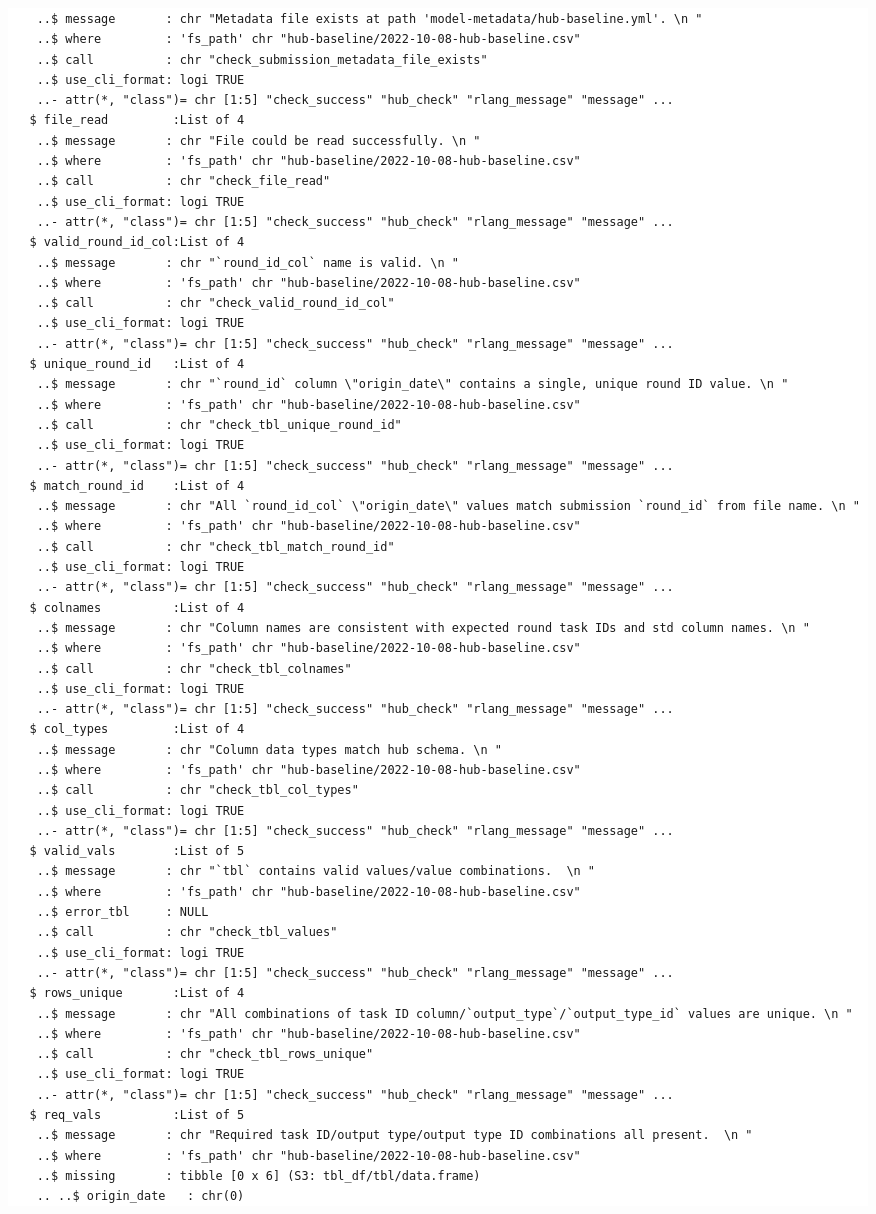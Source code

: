         ..$ message       : chr "Metadata file exists at path 'model-metadata/hub-baseline.yml'. \n "
        ..$ where         : 'fs_path' chr "hub-baseline/2022-10-08-hub-baseline.csv"
        ..$ call          : chr "check_submission_metadata_file_exists"
        ..$ use_cli_format: logi TRUE
        ..- attr(*, "class")= chr [1:5] "check_success" "hub_check" "rlang_message" "message" ...
       $ file_read         :List of 4
        ..$ message       : chr "File could be read successfully. \n "
        ..$ where         : 'fs_path' chr "hub-baseline/2022-10-08-hub-baseline.csv"
        ..$ call          : chr "check_file_read"
        ..$ use_cli_format: logi TRUE
        ..- attr(*, "class")= chr [1:5] "check_success" "hub_check" "rlang_message" "message" ...
       $ valid_round_id_col:List of 4
        ..$ message       : chr "`round_id_col` name is valid. \n "
        ..$ where         : 'fs_path' chr "hub-baseline/2022-10-08-hub-baseline.csv"
        ..$ call          : chr "check_valid_round_id_col"
        ..$ use_cli_format: logi TRUE
        ..- attr(*, "class")= chr [1:5] "check_success" "hub_check" "rlang_message" "message" ...
       $ unique_round_id   :List of 4
        ..$ message       : chr "`round_id` column \"origin_date\" contains a single, unique round ID value. \n "
        ..$ where         : 'fs_path' chr "hub-baseline/2022-10-08-hub-baseline.csv"
        ..$ call          : chr "check_tbl_unique_round_id"
        ..$ use_cli_format: logi TRUE
        ..- attr(*, "class")= chr [1:5] "check_success" "hub_check" "rlang_message" "message" ...
       $ match_round_id    :List of 4
        ..$ message       : chr "All `round_id_col` \"origin_date\" values match submission `round_id` from file name. \n "
        ..$ where         : 'fs_path' chr "hub-baseline/2022-10-08-hub-baseline.csv"
        ..$ call          : chr "check_tbl_match_round_id"
        ..$ use_cli_format: logi TRUE
        ..- attr(*, "class")= chr [1:5] "check_success" "hub_check" "rlang_message" "message" ...
       $ colnames          :List of 4
        ..$ message       : chr "Column names are consistent with expected round task IDs and std column names. \n "
        ..$ where         : 'fs_path' chr "hub-baseline/2022-10-08-hub-baseline.csv"
        ..$ call          : chr "check_tbl_colnames"
        ..$ use_cli_format: logi TRUE
        ..- attr(*, "class")= chr [1:5] "check_success" "hub_check" "rlang_message" "message" ...
       $ col_types         :List of 4
        ..$ message       : chr "Column data types match hub schema. \n "
        ..$ where         : 'fs_path' chr "hub-baseline/2022-10-08-hub-baseline.csv"
        ..$ call          : chr "check_tbl_col_types"
        ..$ use_cli_format: logi TRUE
        ..- attr(*, "class")= chr [1:5] "check_success" "hub_check" "rlang_message" "message" ...
       $ valid_vals        :List of 5
        ..$ message       : chr "`tbl` contains valid values/value combinations.  \n "
        ..$ where         : 'fs_path' chr "hub-baseline/2022-10-08-hub-baseline.csv"
        ..$ error_tbl     : NULL
        ..$ call          : chr "check_tbl_values"
        ..$ use_cli_format: logi TRUE
        ..- attr(*, "class")= chr [1:5] "check_success" "hub_check" "rlang_message" "message" ...
       $ rows_unique       :List of 4
        ..$ message       : chr "All combinations of task ID column/`output_type`/`output_type_id` values are unique. \n "
        ..$ where         : 'fs_path' chr "hub-baseline/2022-10-08-hub-baseline.csv"
        ..$ call          : chr "check_tbl_rows_unique"
        ..$ use_cli_format: logi TRUE
        ..- attr(*, "class")= chr [1:5] "check_success" "hub_check" "rlang_message" "message" ...
       $ req_vals          :List of 5
        ..$ message       : chr "Required task ID/output type/output type ID combinations all present.  \n "
        ..$ where         : 'fs_path' chr "hub-baseline/2022-10-08-hub-baseline.csv"
        ..$ missing       : tibble [0 x 6] (S3: tbl_df/tbl/data.frame)
        .. ..$ origin_date   : chr(0) 